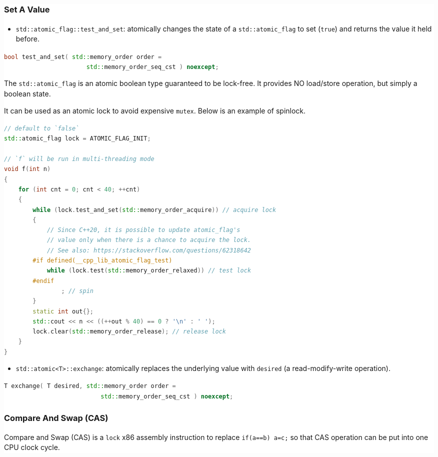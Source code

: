 ### Set A Value

* `std::atomic_flag::test_and_set`: atomically changes the state of a `std::atomic_flag` to set (`true`) and returns the value it held before.

```cpp
bool test_and_set( std::memory_order order =
                       std::memory_order_seq_cst ) noexcept;
```

The `std::atomic_flag` is an atomic boolean type guaranteed to be lock-free.
It provides NO load/store operation, but simply a boolean state.

It can be used as an atomic lock to avoid expensive `mutex`.
Below is an example of spinlock.

```cpp
// default to `false`
std::atomic_flag lock = ATOMIC_FLAG_INIT;

// `f` will be run in multi-threading mode
void f(int n)
{
    for (int cnt = 0; cnt < 40; ++cnt)
    {
        while (lock.test_and_set(std::memory_order_acquire)) // acquire lock
        {
            // Since C++20, it is possible to update atomic_flag's
            // value only when there is a chance to acquire the lock.
            // See also: https://stackoverflow.com/questions/62318642
        #if defined(__cpp_lib_atomic_flag_test)
            while (lock.test(std::memory_order_relaxed)) // test lock
        #endif
                ; // spin
        }
        static int out{};
        std::cout << n << ((++out % 40) == 0 ? '\n' : ' ');
        lock.clear(std::memory_order_release); // release lock
    }
}
```

* `std::atomic<T>::exchange`: atomically replaces the underlying value with `desired` (a read-modify-write operation).

```cpp
T exchange( T desired, std::memory_order order =
                           std::memory_order_seq_cst ) noexcept;
```

### Compare And Swap (CAS)

Compare and Swap (CAS) is a `lock` x86 assembly instruction to replace `if(a==b) a=c;` so that CAS operation can be put into one CPU clock cycle.
